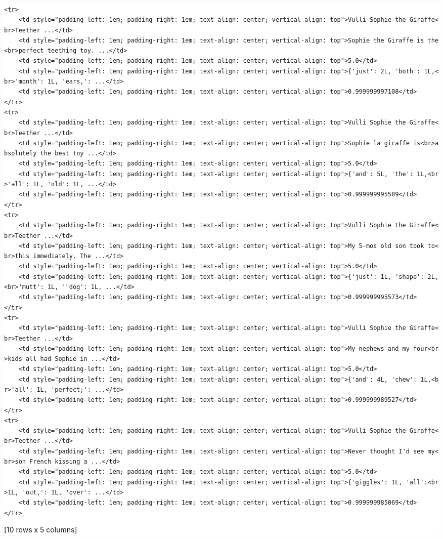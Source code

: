     <tr>
        <td style="padding-left: 1em; padding-right: 1em; text-align: center; vertical-align: top">Vulli Sophie the Giraffe<br>Teether ...</td>
        <td style="padding-left: 1em; padding-right: 1em; text-align: center; vertical-align: top">Sophie the Giraffe is the<br>perfect teething toy. ...</td>
        <td style="padding-left: 1em; padding-right: 1em; text-align: center; vertical-align: top">5.0</td>
        <td style="padding-left: 1em; padding-right: 1em; text-align: center; vertical-align: top">{'just': 2L, 'both': 1L,<br>'month': 1L, 'ears,': ...</td>
        <td style="padding-left: 1em; padding-right: 1em; text-align: center; vertical-align: top">0.999999997108</td>
    </tr>
    <tr>
        <td style="padding-left: 1em; padding-right: 1em; text-align: center; vertical-align: top">Vulli Sophie the Giraffe<br>Teether ...</td>
        <td style="padding-left: 1em; padding-right: 1em; text-align: center; vertical-align: top">Sophie la giraffe is<br>absolutely the best toy ...</td>
        <td style="padding-left: 1em; padding-right: 1em; text-align: center; vertical-align: top">5.0</td>
        <td style="padding-left: 1em; padding-right: 1em; text-align: center; vertical-align: top">{'and': 5L, 'the': 1L,<br>'all': 1L, 'old': 1L, ...</td>
        <td style="padding-left: 1em; padding-right: 1em; text-align: center; vertical-align: top">0.999999995589</td>
    </tr>
    <tr>
        <td style="padding-left: 1em; padding-right: 1em; text-align: center; vertical-align: top">Vulli Sophie the Giraffe<br>Teether ...</td>
        <td style="padding-left: 1em; padding-right: 1em; text-align: center; vertical-align: top">My 5-mos old son took to<br>this immediately. The ...</td>
        <td style="padding-left: 1em; padding-right: 1em; text-align: center; vertical-align: top">5.0</td>
        <td style="padding-left: 1em; padding-right: 1em; text-align: center; vertical-align: top">{'just': 1L, 'shape': 2L,<br>'mutt': 1L, '"dog': 1L, ...</td>
        <td style="padding-left: 1em; padding-right: 1em; text-align: center; vertical-align: top">0.999999995573</td>
    </tr>
    <tr>
        <td style="padding-left: 1em; padding-right: 1em; text-align: center; vertical-align: top">Vulli Sophie the Giraffe<br>Teether ...</td>
        <td style="padding-left: 1em; padding-right: 1em; text-align: center; vertical-align: top">My nephews and my four<br>kids all had Sophie in ...</td>
        <td style="padding-left: 1em; padding-right: 1em; text-align: center; vertical-align: top">5.0</td>
        <td style="padding-left: 1em; padding-right: 1em; text-align: center; vertical-align: top">{'and': 4L, 'chew': 1L,<br>'all': 1L, 'perfect;': ...</td>
        <td style="padding-left: 1em; padding-right: 1em; text-align: center; vertical-align: top">0.999999989527</td>
    </tr>
    <tr>
        <td style="padding-left: 1em; padding-right: 1em; text-align: center; vertical-align: top">Vulli Sophie the Giraffe<br>Teether ...</td>
        <td style="padding-left: 1em; padding-right: 1em; text-align: center; vertical-align: top">Never thought I'd see my<br>son French kissing a ...</td>
        <td style="padding-left: 1em; padding-right: 1em; text-align: center; vertical-align: top">5.0</td>
        <td style="padding-left: 1em; padding-right: 1em; text-align: center; vertical-align: top">{'giggles': 1L, 'all':<br>1L, 'out,': 1L, 'over': ...</td>
        <td style="padding-left: 1em; padding-right: 1em; text-align: center; vertical-align: top">0.999999985069</td>
    </tr>
</table>
[10 rows x 5 columns]<br/>
</div>
